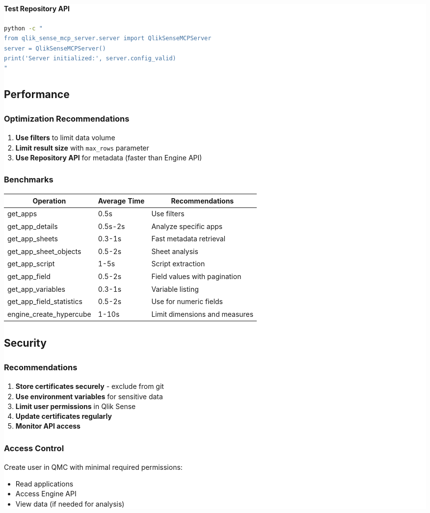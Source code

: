 #### Test Repository API
```bash
python -c "
from qlik_sense_mcp_server.server import QlikSenseMCPServer
server = QlikSenseMCPServer()
print('Server initialized:', server.config_valid)
"
```

## Performance

### Optimization Recommendations

1. **Use filters** to limit data volume
2. **Limit result size** with `max_rows` parameter
3. **Use Repository API** for metadata (faster than Engine API)

### Benchmarks

| Operation | Average Time | Recommendations |
|-----------|--------------|-----------------|
| get_apps | 0.5s | Use filters |
| get_app_details | 0.5s-2s | Analyze specific apps |
| get_app_sheets | 0.3-1s | Fast metadata retrieval |
| get_app_sheet_objects | 0.5-2s | Sheet analysis |
| get_app_script | 1-5s | Script extraction |
| get_app_field | 0.5-2s | Field values with pagination |
| get_app_variables | 0.3-1s | Variable listing |
| get_app_field_statistics | 0.5-2s | Use for numeric fields |
| engine_create_hypercube | 1-10s | Limit dimensions and measures |

## Security

### Recommendations

1. **Store certificates securely** - exclude from git
2. **Use environment variables** for sensitive data
3. **Limit user permissions** in Qlik Sense
4. **Update certificates regularly**
5. **Monitor API access**

### Access Control

Create user in QMC with minimal required permissions:
- Read applications
- Access Engine API
- View data (if needed for analysis)
